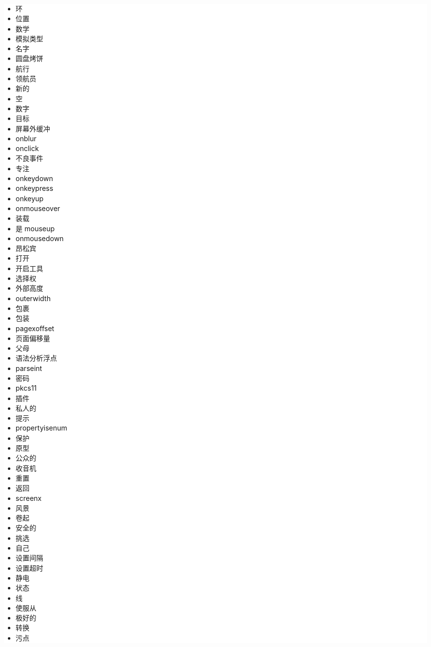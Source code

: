 *   环
*   位置
*   数学
*   模拟类型
*   名字
*   圆盘烤饼
*   航行
*   领航员
*   新的
*   空
*   数字
*   目标
*   屏幕外缓冲
*   onblur
*   onclick
*   不良事件
*   专注
*   onkeydown
*   onkeypress
*   onkeyup
*   onmouseover
*   装载
*   是 mouseup
*   onmousedown
*   昂松宾
*   打开
*   开启工具
*   选择权
*   外部高度
*   outerwidth
*   包裹
*   包装
*   pagexoffset
*   页面偏移量
*   父母
*   语法分析浮点
*   parseint
*   密码
*   pkcs11
*   插件
*   私人的
*   提示
*   propertyisenum
*   保护
*   原型
*   公众的
*   收音机
*   重置
*   返回
*   screenx
*   风景
*   卷起
*   安全的
*   挑选
*   自己
*   设置间隔
*   设置超时
*   静电
*   状态
*   线
*   使服从
*   极好的
*   转换
*   污点